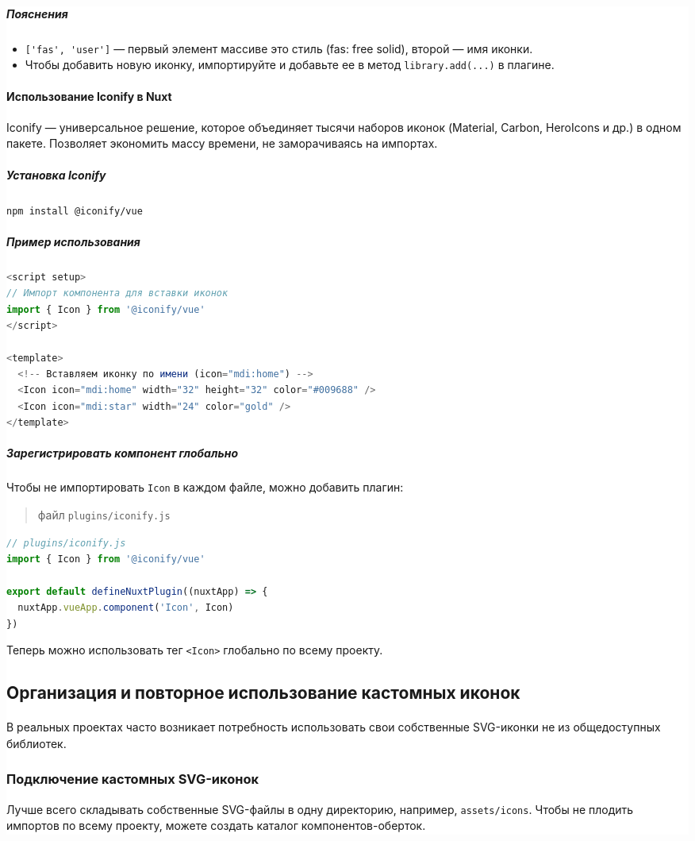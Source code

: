 ##### Пояснения

- `['fas', 'user']` — первый элемент массиве это стиль (fas: free solid), второй — имя иконки.
- Чтобы добавить новую иконку, импортируйте и добавьте ее в метод `library.add(...)` в плагине.

#### Использование Iconify в Nuxt

Iconify — универсальное решение, которое объединяет тысячи наборов иконок (Material, Carbon, HeroIcons и др.) в одном пакете. Позволяет экономить массу времени, не заморачиваясь на импортах.

##### Установка Iconify

```bash
npm install @iconify/vue
```

##### Пример использования

```js
<script setup>
// Импорт компонента для вставки иконок
import { Icon } from '@iconify/vue'
</script>

<template>
  <!-- Вставляем иконку по имени (icon="mdi:home") -->
  <Icon icon="mdi:home" width="32" height="32" color="#009688" />
  <Icon icon="mdi:star" width="24" color="gold" />
</template>
```

##### Зарегистрировать компонент глобально

Чтобы не импортировать `Icon` в каждом файле, можно добавить плагин:

> файл `plugins/iconify.js`

```javascript
// plugins/iconify.js
import { Icon } from '@iconify/vue'

export default defineNuxtPlugin((nuxtApp) => {
  nuxtApp.vueApp.component('Icon', Icon)
})
```

Теперь можно использовать тег `<Icon>` глобально по всему проекту.

## Организация и повторное использование кастомных иконок

В реальных проектах часто возникает потребность использовать свои собственные SVG-иконки не из общедоступных библиотек.

### Подключение кастомных SVG-иконок

Лучше всего складывать собственные SVG-файлы в одну директорию, например, `assets/icons`. Чтобы не плодить импортов по всему проекту, можете создать каталог компонентов-оберток.
